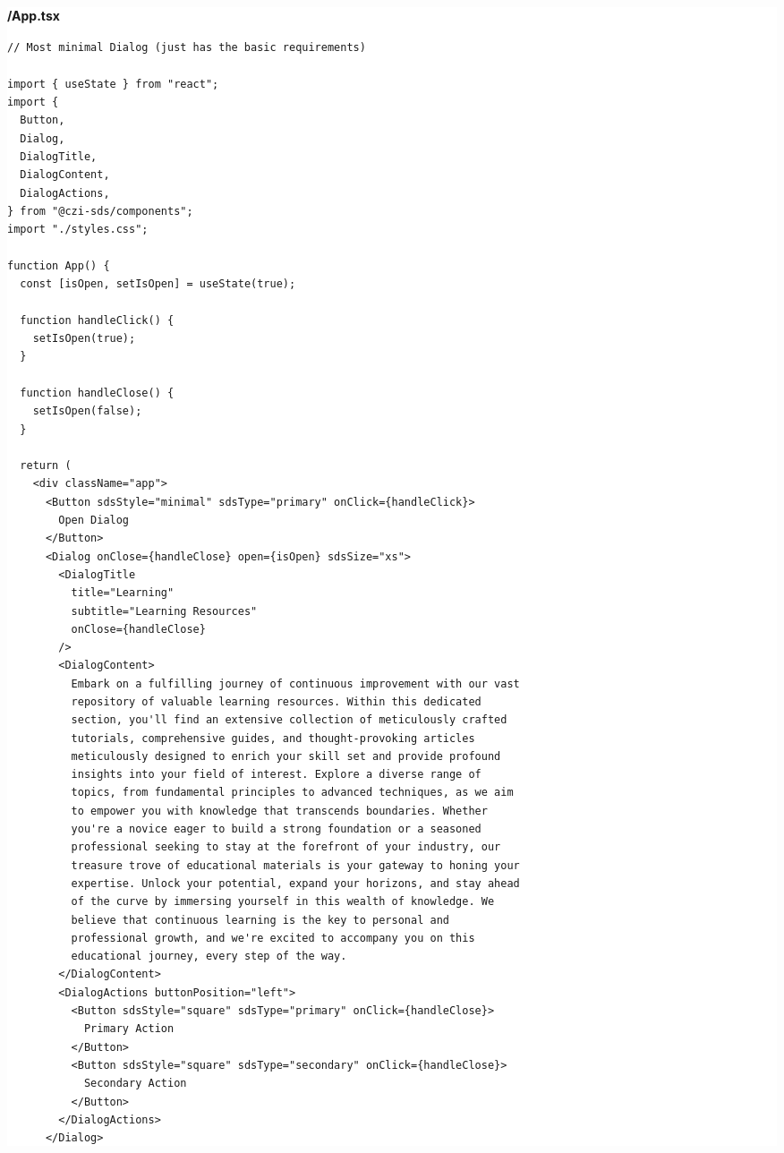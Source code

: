 **/App.tsx**

```tsx
// Most minimal Dialog (just has the basic requirements)

import { useState } from "react";
import {
  Button,
  Dialog,
  DialogTitle,
  DialogContent,
  DialogActions,
} from "@czi-sds/components";
import "./styles.css";

function App() {
  const [isOpen, setIsOpen] = useState(true);

  function handleClick() {
    setIsOpen(true);
  }

  function handleClose() {
    setIsOpen(false);
  }

  return (
    <div className="app">
      <Button sdsStyle="minimal" sdsType="primary" onClick={handleClick}>
        Open Dialog
      </Button>
      <Dialog onClose={handleClose} open={isOpen} sdsSize="xs">
        <DialogTitle
          title="Learning"
          subtitle="Learning Resources"
          onClose={handleClose}
        />
        <DialogContent>
          Embark on a fulfilling journey of continuous improvement with our vast
          repository of valuable learning resources. Within this dedicated
          section, you'll find an extensive collection of meticulously crafted
          tutorials, comprehensive guides, and thought-provoking articles
          meticulously designed to enrich your skill set and provide profound
          insights into your field of interest. Explore a diverse range of
          topics, from fundamental principles to advanced techniques, as we aim
          to empower you with knowledge that transcends boundaries. Whether
          you're a novice eager to build a strong foundation or a seasoned
          professional seeking to stay at the forefront of your industry, our
          treasure trove of educational materials is your gateway to honing your
          expertise. Unlock your potential, expand your horizons, and stay ahead
          of the curve by immersing yourself in this wealth of knowledge. We
          believe that continuous learning is the key to personal and
          professional growth, and we're excited to accompany you on this
          educational journey, every step of the way.
        </DialogContent>
        <DialogActions buttonPosition="left">
          <Button sdsStyle="square" sdsType="primary" onClick={handleClose}>
            Primary Action
          </Button>
          <Button sdsStyle="square" sdsType="secondary" onClick={handleClose}>
            Secondary Action
          </Button>
        </DialogActions>
      </Dialog>
```